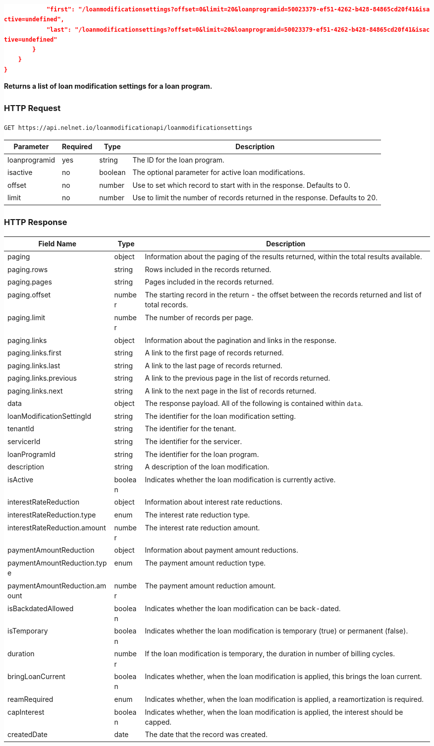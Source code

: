 ```json
            "first": "/loanmodificationsettings?offset=0&limit=20&loanprogramid=50023379-ef51-4262-b428-84865cd20f41&isactive=undefined",
            "last": "/loanmodificationsettings?offset=0&limit=20&loanprogramid=50023379-ef51-4262-b428-84865cd20f41&isactive=undefined"
        }
    }
}
```



**Returns a list of loan modification settings for a loan program.**

### HTTP Request

`GET https://api.nelnet.io/loanmodificationapi/loanmodificationsettings`

Parameter | Required | Type   | Description
----------| -------- | ------ | -----------
loanprogramid | yes | string | The ID for the loan program.
isactive | no | boolean | The optional parameter for active loan modifications.
offset | no | number | Use to set which record to start with in the response. Defaults to 0.
limit | no | number | Use to limit the number of records returned in the response. Defaults to 20.

### HTTP Response

Field Name | Type | Description
---------- | ------- | -------
paging | object | Information about the paging of the results returned, within the total results available.
paging.rows | string | Rows included in the records returned.
paging.pages | string | Pages included in the records returned.
paging.offset | number | The starting record in the return - the offset between the records returned and list of total records.
paging.limit | number | The number of records per page. 
paging.links | object | Information about the pagination and links in the response.
paging.links.first | string | A link to the first page of records returned.
paging.links.last | string | A link to the last page of records returned.
paging.links.previous | string | A link to the previous page in the list of records returned.
paging.links.next | string | A link to the next page in the list of records returned.
data | object | The response payload. All of the following is contained within `data`.
loanModificationSettingId | string | The identifier for the loan modification setting.
tenantId | string | The identifier for the tenant.
servicerId | string | The identifier for the servicer.
loanProgramId | string | The identifier for the loan program.
description | string | A description of the loan modification.
isActive | boolean | Indicates whether the loan modification is currently active.
interestRateReduction | object | Information about interest rate reductions.
interestRateReduction.type | enum | The interest rate reduction type.
interestRateReduction.amount | number | The interest rate reduction amount.
paymentAmountReduction | object | Information about payment amount reductions.
paymentAmountReduction.type | enum | The payment amount reduction type.
paymentAmountReduction.amount | number | The payment amount reduction amount.
isBackdatedAllowed | boolean | Indicates whether the loan modification can be back-dated.
isTemporary | boolean | Indicates whether the loan modification is temporary (true) or permanent (false).
duration | number | If the loan modification is temporary, the duration in number of billing cycles.
bringLoanCurrent | boolean | Indicates whether, when the loan modification is applied, this brings the loan current.
reamRequired | enum | Indicates whether, when the loan modification is applied, a reamortization is required.
capInterest | boolean | Indicates whether, when the loan modification is applied, the interest should be capped.
createdDate | date | The date that the record was created.